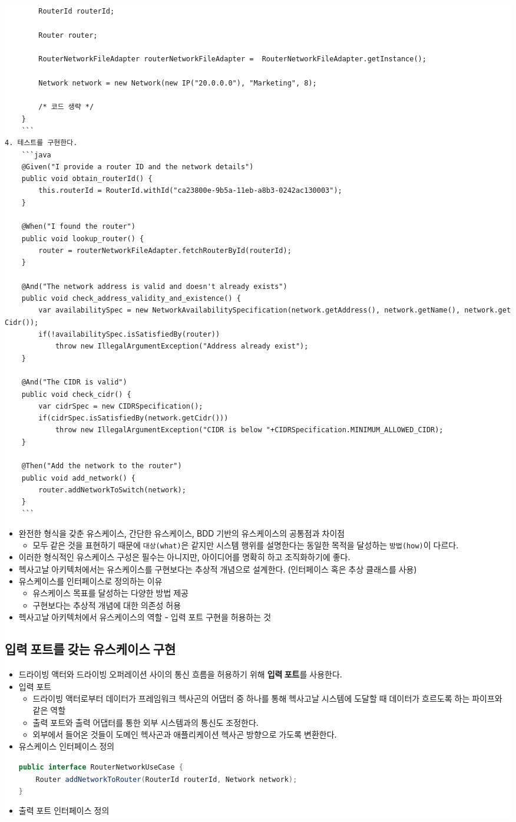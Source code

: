             RouterId routerId;

            Router router;

            RouterNetworkFileAdapter routerNetworkFileAdapter =  RouterNetworkFileAdapter.getInstance();

            Network network = new Network(new IP("20.0.0.0"), "Marketing", 8);
        
            /* 코드 생략 */
        }
        ```
    4. 테스트를 구현한다.
        ```java
        @Given("I provide a router ID and the network details")
        public void obtain_routerId() {
            this.routerId = RouterId.withId("ca23800e-9b5a-11eb-a8b3-0242ac130003");
        }

        @When("I found the router")
        public void lookup_router() {
            router = routerNetworkFileAdapter.fetchRouterById(routerId);
        }

        @And("The network address is valid and doesn't already exists")
        public void check_address_validity_and_existence() {
            var availabilitySpec = new NetworkAvailabilitySpecification(network.getAddress(), network.getName(), network.getCidr());
            if(!availabilitySpec.isSatisfiedBy(router))
                throw new IllegalArgumentException("Address already exist");
        }

        @And("The CIDR is valid")
        public void check_cidr() {
            var cidrSpec = new CIDRSpecification();
            if(cidrSpec.isSatisfiedBy(network.getCidr()))
                throw new IllegalArgumentException("CIDR is below "+CIDRSpecification.MINIMUM_ALLOWED_CIDR);
        }

        @Then("Add the network to the router")
        public void add_network() {
            router.addNetworkToSwitch(network);
        }
        ```
* 완전한 형식을 갖춘 유스케이스, 간단한 유스케이스, BDD 기반의 유스케이스의 공통점과 차이점
  * 모두 같은 것을 표현하기 때문에 `대상(what)`은 같지만 시스템 행위를 설명한다는 동일한 목적을 달성하는 `방법(how)`이 다르다.
* 이러한 형식적인 유스케이스 구성은 필수는 아니지만, 아이디어를 명확히 하고 조직화하기에 좋다.
* 헥사고날 아키텍처에서는 유스케이스를 구현보다는 추상적 개념으로 설계한다. (인터페이스 혹은 추상 클래스를 사용)
* 유스케이스를 인터페이스로 정의하는 이유
  * 유스케이스 목표를 달성하는 다양한 방법 제공
  * 구현보다는 추상적 개념에 대한 의존성 허용
* 헥사고날 아키텍처에서 유스케이스의 역할 - 입력 포트 구현을 허용하는 것

## 입력 포트를 갖는 유스케이스 구현
* 드라이빙 액터와 드라이빙 오퍼레이션 사이의 통신 흐름을 허용하기 위해 **입력 포트**를 사용한다.
* 입력 포트
  * 드라이빙 액터로부터 데이터가 프레임워크 헥사곤의 어댑터 중 하나를 통해 헥사고날 시스템에 도달할 때 데이터가 흐르도록 하는 파이프와 같은 역할
  * 출력 포트와 출력 어댑터를 통한 외부 시스템과의 통신도 조정한다.
  * 외부에서 들어온 것들이 도메인 헥사곤과 애플리케이션 헥사곤 방향으로 가도록 변환한다.
* 유스케이스 인터페이스 정의
    ```java
    public interface RouterNetworkUseCase {
        Router addNetworkToRouter(RouterId routerId, Network network);
    }
    ```
* 출력 포트 인터페이스 정의
    ```java